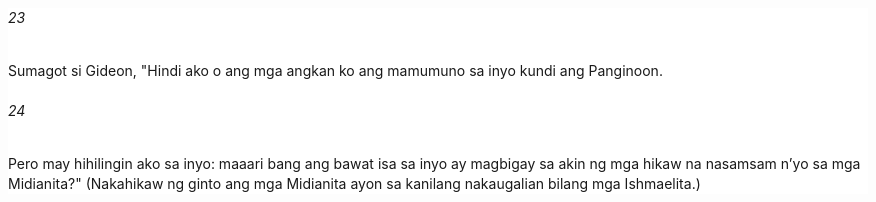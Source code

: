 



















###### 23 










Sumagot si Gideon, "Hindi ako o ang mga angkan ko ang mamumuno sa inyo kundi ang Panginoon. 





















###### 24 










Pero may hihilingin ako sa inyo: maaari bang ang bawat isa sa inyo ay magbigay sa akin ng mga hikaw na nasamsam nʼyo sa mga Midianita?" (Nakahikaw ng ginto ang mga Midianita ayon sa kanilang nakaugalian bilang mga Ishmaelita.) 



















